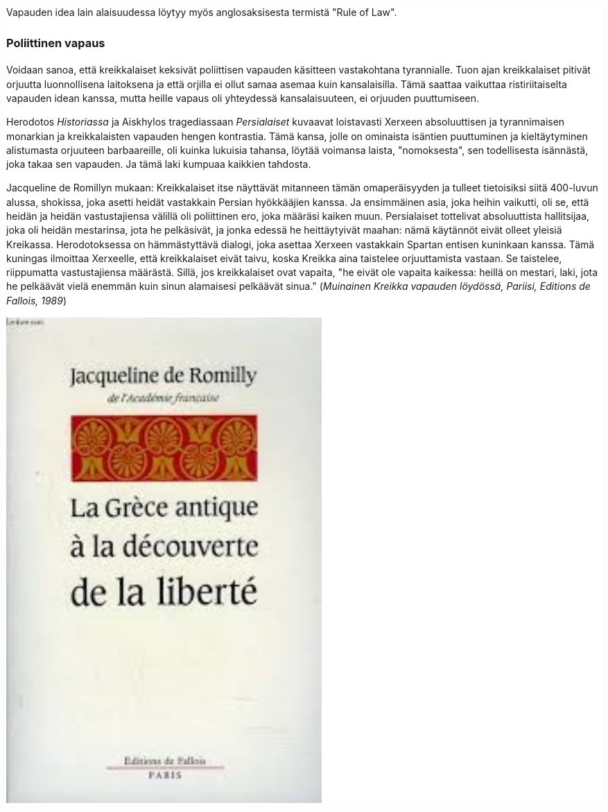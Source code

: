Vapauden idea lain alaisuudessa löytyy myös anglosaksisesta termistä "Rule of Law".

### Poliittinen vapaus

Voidaan sanoa, että kreikkalaiset keksivät poliittisen vapauden käsitteen vastakohtana tyrannialle. Tuon ajan kreikkalaiset pitivät orjuutta luonnollisena laitoksena ja että orjilla ei ollut samaa asemaa kuin kansalaisilla. Tämä saattaa vaikuttaa ristiriitaiselta vapauden idean kanssa, mutta heille vapaus oli yhteydessä kansalaisuuteen, ei orjuuden puuttumiseen.

Herodotos _Historiassa_ ja Aiskhylos tragediassaan _Persialaiset_ kuvaavat loistavasti Xerxeen absoluuttisen ja tyrannimaisen monarkian ja kreikkalaisten vapauden hengen kontrastia. Tämä kansa, jolle on ominaista isäntien puuttuminen ja kieltäytyminen alistumasta orjuuteen barbaareille, oli kuinka lukuisia tahansa, löytää voimansa laista, "nomoksesta", sen todellisesta isännästä, joka takaa sen vapauden. Ja tämä laki kumpuaa kaikkien tahdosta.

Jacqueline de Romillyn mukaan:
Kreikkalaiset itse näyttävät mitanneen tämän omaperäisyyden ja tulleet tietoisiksi siitä 400-luvun alussa, shokissa, joka asetti heidät vastakkain Persian hyökkääjien kanssa. Ja ensimmäinen asia, joka heihin vaikutti, oli se, että heidän ja heidän vastustajiensa välillä oli poliittinen ero, joka määräsi kaiken muun. Persialaiset tottelivat absoluuttista hallitsijaa, joka oli heidän mestarinsa, jota he pelkäsivät, ja jonka edessä he heittäytyivät maahan: nämä käytännöt eivät olleet yleisiä Kreikassa. Herodotoksessa on hämmästyttävä dialogi, joka asettaa Xerxeen vastakkain Spartan entisen kuninkaan kanssa. Tämä kuningas ilmoittaa Xerxeelle, että kreikkalaiset eivät taivu, koska Kreikka aina taistelee orjuuttamista vastaan. Se taistelee, riippumatta vastustajiensa määrästä. Sillä, jos kreikkalaiset ovat vapaita, "he eivät ole vapaita kaikessa: heillä on mestari, laki, jota he pelkäävät vielä enemmän kuin sinun alamaisesi pelkäävät sinua."
(_Muinainen Kreikka vapauden löydössä, Pariisi, Editions de Fallois, 1989_)

![kuva](assets/2/img-108.webp)
